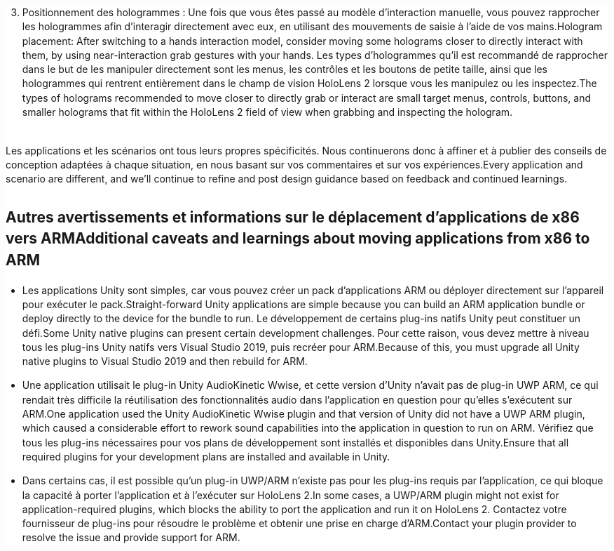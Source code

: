 3.  <span data-ttu-id="6cc05-207">Positionnement des hologrammes : Une fois que vous êtes passé au modèle d’interaction manuelle, vous pouvez rapprocher les hologrammes afin d’interagir directement avec eux, en utilisant des mouvements de saisie à l’aide de vos mains.</span><span class="sxs-lookup"><span data-stu-id="6cc05-207">Hologram placement: After switching to a hands interaction model, consider moving some holograms closer to directly interact with them, by using near-interaction grab gestures with your hands.</span></span> <span data-ttu-id="6cc05-208">Les types d’hologrammes qu’il est recommandé de rapprocher dans le but de les manipuler directement sont les menus, les contrôles et les boutons de petite taille, ainsi que les hologrammes qui rentrent entièrement dans le champ de vision HoloLens 2 lorsque vous les manipulez ou les inspectez.</span><span class="sxs-lookup"><span data-stu-id="6cc05-208">The types of holograms recommended to move closer to directly grab or interact are small target menus, controls, buttons, and smaller holograms that fit within the HoloLens 2 field of view when grabbing and inspecting the hologram.</span></span>
<br>
<span data-ttu-id="6cc05-209">Les applications et les scénarios ont tous leurs propres spécificités. Nous continuerons donc à affiner et à publier des conseils de conception adaptées à chaque situation, en nous basant sur vos commentaires et sur vos expériences.</span><span class="sxs-lookup"><span data-stu-id="6cc05-209">Every application and scenario are different, and we’ll continue to refine and post design guidance based on feedback and continued learnings.</span></span>


## <a name="additional-caveats-and-learnings-about-moving-applications-from-x86-to-arm"></a><span data-ttu-id="6cc05-210">Autres avertissements et informations sur le déplacement d’applications de x86 vers ARM</span><span class="sxs-lookup"><span data-stu-id="6cc05-210">Additional caveats and learnings about moving applications from x86 to ARM</span></span>

- <span data-ttu-id="6cc05-211">Les applications Unity sont simples, car vous pouvez créer un pack d’applications ARM ou déployer directement sur l’appareil pour exécuter le pack.</span><span class="sxs-lookup"><span data-stu-id="6cc05-211">Straight-forward Unity applications are simple because you can build an ARM application bundle or deploy directly to the device for the bundle to run.</span></span> <span data-ttu-id="6cc05-212">Le développement de certains plug-ins natifs Unity peut constituer un défi.</span><span class="sxs-lookup"><span data-stu-id="6cc05-212">Some Unity native plugins can present certain development challenges.</span></span> <span data-ttu-id="6cc05-213">Pour cette raison, vous devez mettre à niveau tous les plug-ins Unity natifs vers Visual Studio 2019, puis recréer pour ARM.</span><span class="sxs-lookup"><span data-stu-id="6cc05-213">Because of this, you must upgrade all Unity native plugins to Visual Studio 2019 and then rebuild for ARM.</span></span>

- <span data-ttu-id="6cc05-214">Une application utilisait le plug-in Unity AudioKinetic Wwise, et cette version d’Unity n’avait pas de plug-in UWP ARM, ce qui rendait très difficile la réutilisation des fonctionnalités audio dans l’application en question pour qu’elles s’exécutent sur ARM.</span><span class="sxs-lookup"><span data-stu-id="6cc05-214">One application used the Unity AudioKinetic Wwise plugin and that version of Unity did not have a UWP ARM plugin, which caused a considerable effort to rework sound capabilities into the application in question to run on ARM.</span></span> <span data-ttu-id="6cc05-215">Vérifiez que tous les plug-ins nécessaires pour vos plans de développement sont installés et disponibles dans Unity.</span><span class="sxs-lookup"><span data-stu-id="6cc05-215">Ensure that all required plugins for your development plans are installed and available in Unity.</span></span>

- <span data-ttu-id="6cc05-216">Dans certains cas, il est possible qu’un plug-in UWP/ARM n’existe pas pour les plug-ins requis par l’application, ce qui bloque la capacité à porter l’application et à l’exécuter sur HoloLens 2.</span><span class="sxs-lookup"><span data-stu-id="6cc05-216">In some cases, a UWP/ARM plugin might not exist for application-required plugins, which blocks the ability to port the application and run it on HoloLens 2.</span></span> <span data-ttu-id="6cc05-217">Contactez votre fournisseur de plug-ins pour résoudre le problème et obtenir une prise en charge d’ARM.</span><span class="sxs-lookup"><span data-stu-id="6cc05-217">Contact your plugin provider to resolve the issue and provide support for ARM.</span></span>
